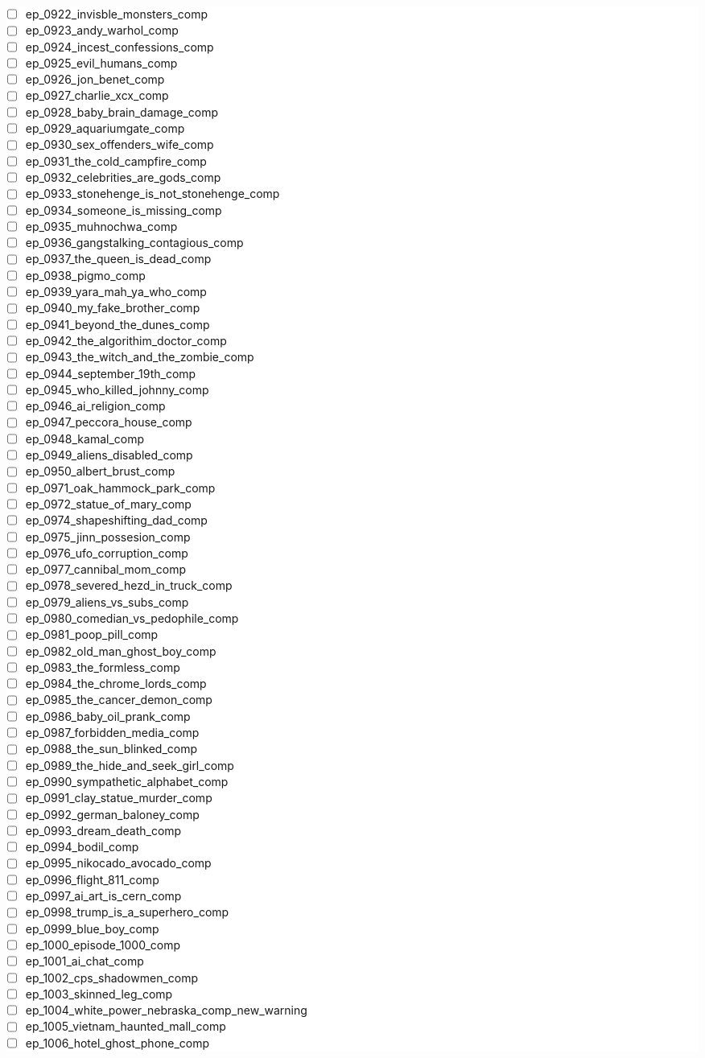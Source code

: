 - [ ] ep_0922_invisble_monsters_comp
- [ ] ep_0923_andy_warhol_comp
- [ ] ep_0924_incest_confessions_comp
- [ ] ep_0925_evil_humans_comp
- [ ] ep_0926_jon_benet_comp
- [ ] ep_0927_charlie_xcx_comp
- [ ] ep_0928_baby_brain_damage_comp
- [ ] ep_0929_aquariumgate_comp
- [ ] ep_0930_sex_offenders_wife_comp
- [ ] ep_0931_the_cold_campfire_comp
- [ ] ep_0932_celebrities_are_gods_comp
- [ ] ep_0933_stonehenge_is_not_stonehenge_comp
- [ ] ep_0934_someone_is_missing_comp
- [ ] ep_0935_muhnochwa_comp
- [ ] ep_0936_gangstalking_contagious_comp
- [ ] ep_0937_the_queen_is_dead_comp
- [ ] ep_0938_pigmo_comp
- [ ] ep_0939_yara_mah_ya_who_comp
- [ ] ep_0940_my_fake_brother_comp
- [ ] ep_0941_beyond_the_dunes_comp
- [ ] ep_0942_the_algorithim_doctor_comp
- [ ] ep_0943_the_witch_and_the_zombie_comp
- [ ] ep_0944_september_19th_comp
- [ ] ep_0945_who_killed_johnny_comp
- [ ] ep_0946_ai_religion_comp
- [ ] ep_0947_peccora_house_comp
- [ ] ep_0948_kamal_comp
- [ ] ep_0949_aliens_disabled_comp
- [ ] ep_0950_albert_brust_comp
- [ ] ep_0971_oak_hammock_park_comp
- [ ] ep_0972_statue_of_mary_comp
- [ ] ep_0974_shapeshifting_dad_comp
- [ ] ep_0975_jinn_possesion_comp
- [ ] ep_0976_ufo_corruption_comp
- [ ] ep_0977_cannibal_mom_comp
- [ ] ep_0978_severed_hezd_in_truck_comp
- [ ] ep_0979_aliens_vs_subs_comp
- [ ] ep_0980_comedian_vs_pedophile_comp
- [ ] ep_0981_poop_pill_comp
- [ ] ep_0982_old_man_ghost_boy_comp
- [ ] ep_0983_the_formless_comp
- [ ] ep_0984_the_chrome_lords_comp
- [ ] ep_0985_the_cancer_demon_comp
- [ ] ep_0986_baby_oil_prank_comp
- [ ] ep_0987_forbidden_media_comp
- [ ] ep_0988_the_sun_blinked_comp
- [ ] ep_0989_the_hide_and_seek_girl_comp
- [ ] ep_0990_sympathetic_alphabet_comp
- [ ] ep_0991_clay_statue_murder_comp
- [ ] ep_0992_german_baloney_comp
- [ ] ep_0993_dream_death_comp
- [ ] ep_0994_bodil_comp
- [ ] ep_0995_nikocado_avocado_comp
- [ ] ep_0996_flight_811_comp
- [ ] ep_0997_ai_art_is_cern_comp
- [ ] ep_0998_trump_is_a_superhero_comp
- [ ] ep_0999_blue_boy_comp
- [ ] ep_1000_episode_1000_comp
- [ ] ep_1001_ai_chat_comp
- [ ] ep_1002_cps_shadowmen_comp
- [ ] ep_1003_skinned_leg_comp
- [ ] ep_1004_white_power_nebraska_comp_new_warning
- [ ] ep_1005_vietnam_haunted_mall_comp
- [ ] ep_1006_hotel_ghost_phone_comp